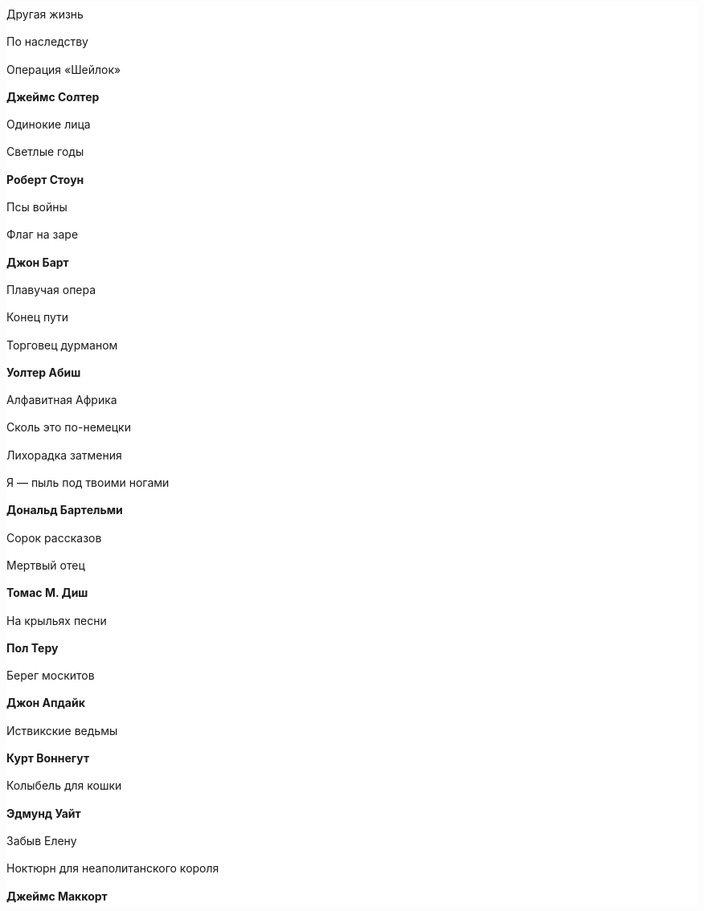 Другая жизнь

По наследству

Операция «Шейлок»

**Джеймс Солтер**

Одинокие лица

Светлые годы

**Роберт Стоун**

Псы войны

Флаг на заре

**Джон Барт**

Плавучая опера

Конец пути

Торговец дурманом

**Уолтер Абиш**

Алфавитная Африка

Сколь это по-немецки

Лихорадка затмения

Я — пыль под твоими ногами

**Дональд Бартельми**

Сорок рассказов

Мертвый отец

**Томас М. Диш**

На крыльях песни

**Пол Теру**

Берег москитов

**Джон Апдайк**

Иствикские ведьмы

**Курт Воннегут**

Колыбель для кошки

**Эдмунд Уайт**

Забыв Елену

Ноктюрн для неаполитанского короля

**Джеймс Маккорт**
